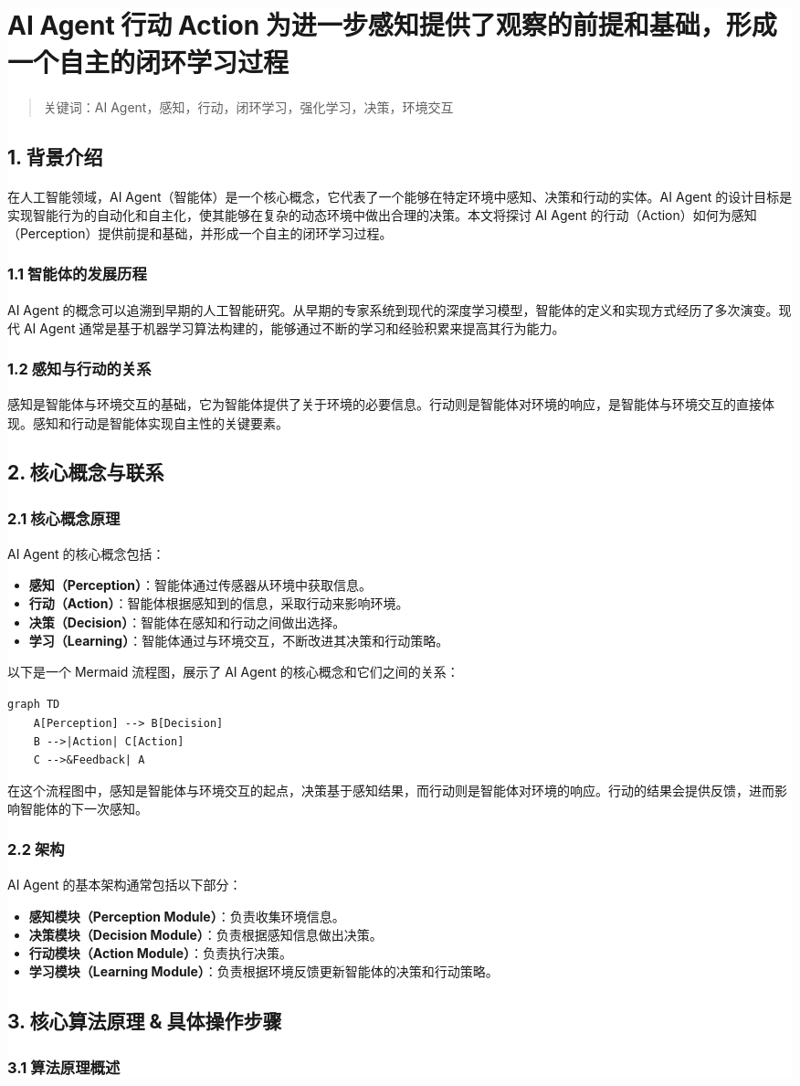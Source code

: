 
# AI Agent 行动 Action 为进一步感知提供了观察的前提和基础，形成一个自主的闭环学习过程

> 关键词：AI Agent，感知，行动，闭环学习，强化学习，决策，环境交互

## 1. 背景介绍

在人工智能领域，AI Agent（智能体）是一个核心概念，它代表了一个能够在特定环境中感知、决策和行动的实体。AI Agent 的设计目标是实现智能行为的自动化和自主化，使其能够在复杂的动态环境中做出合理的决策。本文将探讨 AI Agent 的行动（Action）如何为感知（Perception）提供前提和基础，并形成一个自主的闭环学习过程。

### 1.1 智能体的发展历程

AI Agent 的概念可以追溯到早期的人工智能研究。从早期的专家系统到现代的深度学习模型，智能体的定义和实现方式经历了多次演变。现代 AI Agent 通常是基于机器学习算法构建的，能够通过不断的学习和经验积累来提高其行为能力。

### 1.2 感知与行动的关系

感知是智能体与环境交互的基础，它为智能体提供了关于环境的必要信息。行动则是智能体对环境的响应，是智能体与环境交互的直接体现。感知和行动是智能体实现自主性的关键要素。

## 2. 核心概念与联系

### 2.1 核心概念原理

AI Agent 的核心概念包括：

- **感知（Perception）**：智能体通过传感器从环境中获取信息。
- **行动（Action）**：智能体根据感知到的信息，采取行动来影响环境。
- **决策（Decision）**：智能体在感知和行动之间做出选择。
- **学习（Learning）**：智能体通过与环境交互，不断改进其决策和行动策略。

以下是一个 Mermaid 流程图，展示了 AI Agent 的核心概念和它们之间的关系：

```mermaid
graph TD
    A[Perception] --> B[Decision]
    B -->|Action| C[Action]
    C -->&Feedback| A
```

在这个流程图中，感知是智能体与环境交互的起点，决策基于感知结果，而行动则是智能体对环境的响应。行动的结果会提供反馈，进而影响智能体的下一次感知。

### 2.2 架构

AI Agent 的基本架构通常包括以下部分：

- **感知模块（Perception Module）**：负责收集环境信息。
- **决策模块（Decision Module）**：负责根据感知信息做出决策。
- **行动模块（Action Module）**：负责执行决策。
- **学习模块（Learning Module）**：负责根据环境反馈更新智能体的决策和行动策略。

## 3. 核心算法原理 & 具体操作步骤

### 3.1 算法原理概述
